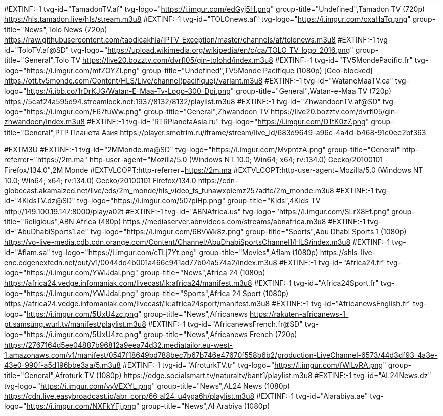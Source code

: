 #EXTINF:-1 tvg-id="TamadonTV.af" tvg-logo="https://i.imgur.com/edGyj5H.png" group-title="Undefined",Tamadon TV (720p)
https://hls.tamadon.live/hls/stream.m3u8
#EXTINF:-1 tvg-id="TOLOnews.af" tvg-logo="https://i.imgur.com/oxaHaTq.png" group-title="News",Tolo News (720p)
https://raw.githubusercontent.com/taodicakhia/IPTV_Exception/master/channels/af/tolonews.m3u8
#EXTINF:-1 tvg-id="ToloTV.af@SD" tvg-logo="https://upload.wikimedia.org/wikipedia/en/c/ca/TOLO_TV_logo_2016.png" group-title="General",Tolo TV
https://live20.bozztv.com/dvrfl05/gin-tolohd/index.m3u8
#EXTINF:-1 tvg-id="TV5MondePacific.fr" tvg-logo="https://i.imgur.com/mfZOYZI.png" group-title="Undefined",TV5Monde Pacifique (1080p) [Geo-blocked]
https://ott.tv5monde.com/Content/HLS/Live/channel(pacifique)/variant.m3u8
#EXTINF:-1 tvg-id="WataneMaaTV.ca" tvg-logo="https://i.ibb.co/1rDrKJG/Watan-E-Maa-Tv-Logo-300-Dpi.png" group-title="General",Watan-e-Maa TV (720p)
https://5caf24a595d94.streamlock.net:1937/8132/8132/playlist.m3u8
#EXTINF:-1 tvg-id="ZhwandoonTV.af@SD" tvg-logo="https://i.imgur.com/F67tuWw.png" group-title="General",Zhwandoon TV
https://live20.bozztv.com/dvrfl05/gin-zhwandoon/index.m3u8
#EXTINF:-1 tvg-id="RTRPlanetaAsia.ru" tvg-logo="https://i.imgur.com/DTtK0z7.png" group-title="General",РТР Планета Азия
https://player.smotrim.ru/iframe/stream/live_id/683d9649-a96c-4a4d-b468-91c0ee2bf363

#EXTM3U
#EXTINF:-1 tvg-id="2MMonde.ma@SD" tvg-logo="https://i.imgur.com/MvpntzA.png" group-title="General" http-referrer="https://2m.ma" http-user-agent="Mozilla/5.0 (Windows NT 10.0; Win64; x64; rv:134.0) Gecko/20100101 Firefox/134.0",2M Monde
#EXTVLCOPT:http-referrer=https://2m.ma
#EXTVLCOPT:http-user-agent=Mozilla/5.0 (Windows NT 10.0; Win64; x64; rv:134.0) Gecko/20100101 Firefox/134.0
https://cdn-globecast.akamaized.net/live/eds/2m_monde/hls_video_ts_tuhawxpiemz257adfc/2m_monde.m3u8
#EXTINF:-1 tvg-id="4KidsTV.dz@SD" tvg-logo="https://i.imgur.com/507piHp.png" group-title="Kids",4Kids TV
http://149.100.19.147:8000/play/a02t
#EXTINF:-1 tvg-id="ABNAfrica.us" tvg-logo="https://i.imgur.com/SLrX8Ef.png" group-title="Religious",ABN Africa (480p)
https://mediaserver.abnvideos.com/streams/abnafrica.m3u8
#EXTINF:-1 tvg-id="AbuDhabiSports1.ae" tvg-logo="https://i.imgur.com/6BVWk8z.png" group-title="Sports",Abu Dhabi Sports 1 (1080p)
https://vo-live-media.cdb.cdn.orange.com/Content/Channel/AbuDhabiSportsChannel1/HLS/index.m3u8
#EXTINF:-1 tvg-id="Aflam.sa" tvg-logo="https://i.imgur.com/cTLj7Yt.png" group-title="Movies",Aflam (1080p)
https://shls-live-enc.edgenextcdn.net/out/v1/0044dd4b001a466c941ad77b04a574a2/index.m3u8
#EXTINF:-1 tvg-id="Africa24.fr" tvg-logo="https://i.imgur.com/YWIJdai.png" group-title="News",Africa 24 (1080p)
https://africa24.vedge.infomaniak.com/livecast/ik:africa24/manifest.m3u8
#EXTINF:-1 tvg-id="Africa24Sport.fr" tvg-logo="https://i.imgur.com/YWIJdai.png" group-title="Sports",Africa 24 Sport (1080p)
https://africa24.vedge.infomaniak.com/livecast/ik:africa24sport/manifest.m3u8
#EXTINF:-1 tvg-id="AfricanewsEnglish.fr" tvg-logo="https://i.imgur.com/5UxU4zc.png" group-title="News",Africanews
https://rakuten-africanews-1-pt.samsung.wurl.tv/manifest/playlist.m3u8
#EXTINF:-1 tvg-id="AfricanewsFrench.fr@SD" tvg-logo="https://i.imgur.com/5UxU4zc.png" group-title="News",Africanews French (720p)
https://2767164d5ee04887b96812a9eea74d32.mediatailor.eu-west-1.amazonaws.com/v1/manifest/0547f18649bd788bec7b67b746e47670f558b6b2/production-LiveChannel-6573/44d3df93-4a3e-43e0-990f-a5d196bbe3aa/5.m3u8
#EXTINF:-1 tvg-id="AfroturkTV.tr" tvg-logo="https://i.imgur.com/fWlLvRA.png" group-title="General",Afroturk TV (1080p)
https://edge.socialsmart.tv/naturaltv/bant1/playlist.m3u8
#EXTINF:-1 tvg-id="AL24News.dz" tvg-logo="https://i.imgur.com/vyVEXYL.png" group-title="News",AL24 News (1080p)
https://cdn.live.easybroadcast.io/abr_corp/66_al24_u4yga6h/playlist.m3u8
#EXTINF:-1 tvg-id="Alarabiya.ae" tvg-logo="https://i.imgur.com/NXFkYFj.png" group-title="News",Al Arabiya (1080p)
